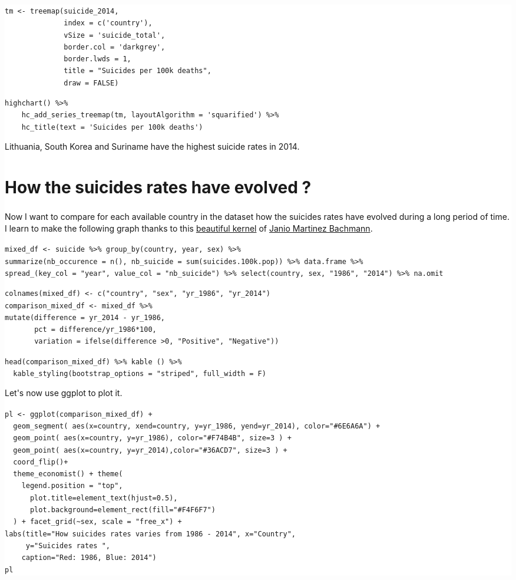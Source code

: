 ```{r include=FALSE}
tm <- treemap(suicide_2014, 
              index = c('country'), 
              vSize = 'suicide_total', 
              border.col = 'darkgrey',
              border.lwds = 1,
              title = "Suicides per 100k deaths",
              draw = FALSE)
```

```{r fig.width=10, fig.height=6,echo=FALSE}
highchart() %>%
    hc_add_series_treemap(tm, layoutAlgorithm = 'squarified') %>%
    hc_title(text = 'Suicides per 100k deaths')
```

Lithuania, South Korea and Suriname have the highest suicide rates in 2014.

# How the suicides rates have evolved ?
Now I want to compare for each available country in the dataset how the suicides rates have evolved during a long period of time.  
I learn to make the following graph thanks to this [beautiful kernel](https://www.kaggle.com/janiobachmann/price-of-avocados-pattern-recognition-analysis) of [Janio Martinez Bachmann](https://www.kaggle.com/janiobachmann). 
```{r}
mixed_df <- suicide %>% group_by(country, year, sex) %>% 
summarize(nb_occurence = n(), nb_suicide = sum(suicides.100k.pop)) %>% data.frame %>%
spread_(key_col = "year", value_col = "nb_suicide") %>% select(country, sex, "1986", "2014") %>% na.omit
```
```{r}
colnames(mixed_df) <- c("country", "sex", "yr_1986", "yr_2014")
comparison_mixed_df <- mixed_df %>% 
mutate(difference = yr_2014 - yr_1986, 
       pct = difference/yr_1986*100, 
       variation = ifelse(difference >0, "Positive", "Negative"))
```
```{r}
head(comparison_mixed_df) %>% kable () %>%
  kable_styling(bootstrap_options = "striped", full_width = F)
```

Let's now use ggplot to plot it.  

```{r fig.width=10, fig.height=12,echo=FALSE}
pl <- ggplot(comparison_mixed_df) +
  geom_segment( aes(x=country, xend=country, y=yr_1986, yend=yr_2014), color="#6E6A6A") +
  geom_point( aes(x=country, y=yr_1986), color="#F74B4B", size=3 ) +
  geom_point( aes(x=country, y=yr_2014),color="#36ACD7", size=3 ) +
  coord_flip()+ 
  theme_economist() + theme(
    legend.position = "top",
      plot.title=element_text(hjust=0.5),
      plot.background=element_rect(fill="#F4F6F7")
  ) + facet_grid(~sex, scale = "free_x") + 
labs(title="How suicides rates varies from 1986 - 2014", x="Country", 
     y="Suicides rates ",
    caption="Red: 1986, Blue: 2014")
pl
```
